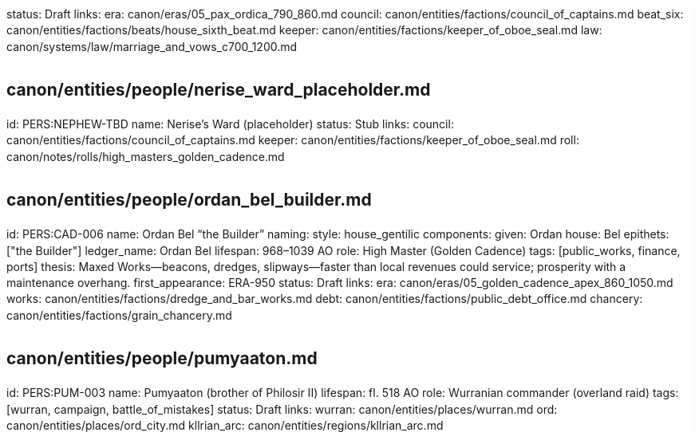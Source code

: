 status: Draft
links:
  era: canon/eras/05_pax_ordica_790_860.md
  council: canon/entities/factions/council_of_captains.md
  beat_six: canon/entities/factions/beats/house_sixth_beat.md
  keeper: canon/entities/factions/keeper_of_oboe_seal.md
  law: canon/systems/law/marriage_and_vows_c700_1200.md

## canon/entities/people/nerise_ward_placeholder.md
id: PERS:NEPHEW-TBD
name: Nerise’s Ward (placeholder)
status: Stub
links:
  council: canon/entities/factions/council_of_captains.md
  keeper: canon/entities/factions/keeper_of_oboe_seal.md
  roll: canon/notes/rolls/high_masters_golden_cadence.md

## canon/entities/people/ordan_bel_builder.md
id: PERS:CAD-006
name: Ordan Bel “the Builder”
naming:
  style: house_gentilic
  components:
    given: Ordan
    house: Bel
  epithets: ["the Builder"]
  ledger_name: Ordan Bel
lifespan: 968–1039 AO
role: High Master (Golden Cadence)
tags: [public_works, finance, ports]
thesis: Maxed Works—beacons, dredges, slipways—faster than local revenues could service; prosperity with a maintenance overhang.
first_appearance: ERA-950
status: Draft
links:
  era: canon/eras/05_golden_cadence_apex_860_1050.md
  works: canon/entities/factions/dredge_and_bar_works.md
  debt: canon/entities/factions/public_debt_office.md
  chancery: canon/entities/factions/grain_chancery.md

## canon/entities/people/pumyaaton.md
id: PERS:PUM-003
name: Pumyaaton (brother of Philosir II)
lifespan: fl. 518 AO
role: Wurranian commander (overland raid)
tags: [wurran, campaign, battle_of_mistakes]
status: Draft
links:
  wurran: canon/entities/places/wurran.md
  ord: canon/entities/places/ord_city.md
  kllrian_arc: canon/entities/regions/kllrian_arc.md
